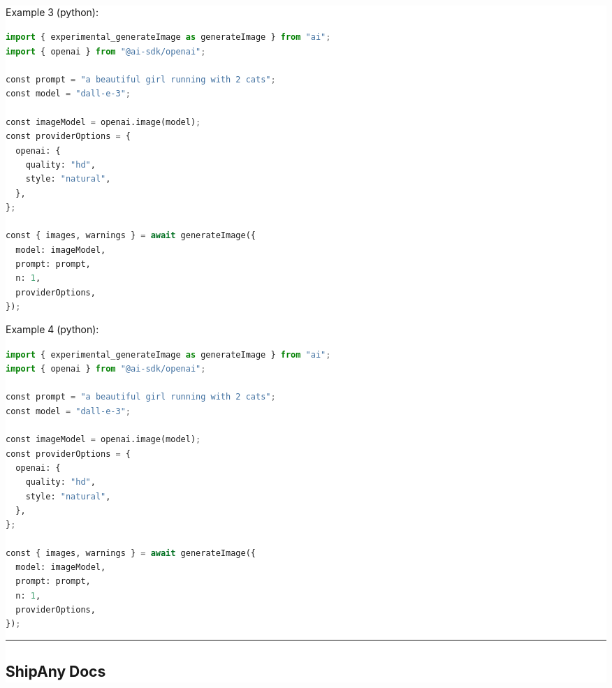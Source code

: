 Example 3 (python):
```python
import { experimental_generateImage as generateImage } from "ai";
import { openai } from "@ai-sdk/openai";
 
const prompt = "a beautiful girl running with 2 cats";
const model = "dall-e-3";
 
const imageModel = openai.image(model);
const providerOptions = {
  openai: {
    quality: "hd",
    style: "natural",
  },
};
 
const { images, warnings } = await generateImage({
  model: imageModel,
  prompt: prompt,
  n: 1,
  providerOptions,
});
```

Example 4 (python):
```python
import { experimental_generateImage as generateImage } from "ai";
import { openai } from "@ai-sdk/openai";
 
const prompt = "a beautiful girl running with 2 cats";
const model = "dall-e-3";
 
const imageModel = openai.image(model);
const providerOptions = {
  openai: {
    quality: "hd",
    style: "natural",
  },
};
 
const { images, warnings } = await generateImage({
  model: imageModel,
  prompt: prompt,
  n: 1,
  providerOptions,
});
```

---

## ShipAny Docs
